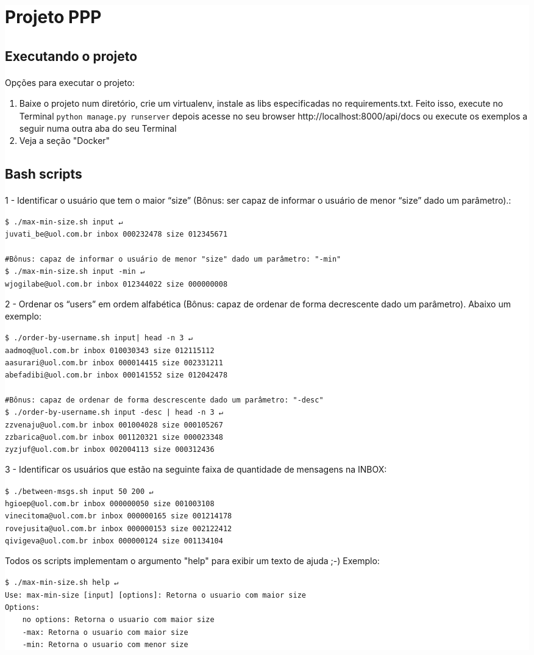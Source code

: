 
# Projeto PPP

## Executando o projeto
Opções para executar o projeto:
1. Baixe o projeto num diretório, crie um virtualenv, instale as libs especificadas no requirements.txt. Feito isso, execute no Terminal `python manage.py runserver` depois acesse no seu browser http://localhost:8000/api/docs ou execute os exemplos a seguir numa outra aba do seu Terminal
2. Veja a seção "Docker"
## Bash scripts

1 - Identificar o usuário que tem o maior “size” (Bônus: ser capaz de informar o usuário de menor “size” dado um parâmetro).:

    $ ./max-min-size.sh input ↵
    juvati_be@uol.com.br inbox 000232478 size 012345671

    #Bônus: capaz de informar o usuário de menor "size" dado um parâmetro: "-min"
    $ ./max-min-size.sh input -min ↵
    wjogilabe@uol.com.br inbox 012344022 size 000000008

2 - Ordenar os “users” em ordem alfabética (Bônus: capaz de ordenar de forma decrescente dado um parâmetro). Abaixo um exemplo:

    $ ./order-by-username.sh input| head -n 3 ↵
    aadmoq@uol.com.br inbox 010030343 size 012115112
    aasurari@uol.com.br inbox 000014415 size 002331211
    abefadibi@uol.com.br inbox 000141552 size 012042478

    #Bônus: capaz de ordenar de forma descrescente dado um parâmetro: "-desc"
    $ ./order-by-username.sh input -desc | head -n 3 ↵
    zzvenaju@uol.com.br inbox 001004028 size 000105267
    zzbarica@uol.com.br inbox 001120321 size 000023348
    zyzjuf@uol.com.br inbox 002004113 size 000312436

3 - Identificar os usuários que estão na seguinte faixa de quantidade de mensagens na INBOX:

    $ ./between-msgs.sh input 50 200 ↵
    hgioep@uol.com.br inbox 000000050 size 001003108
    vinecitoma@uol.com.br inbox 000000165 size 001214178
    rovejusita@uol.com.br inbox 000000153 size 002122412
    qivigeva@uol.com.br inbox 000000124 size 001134104

Todos os scripts implementam o argumento "help" para exibir um texto de ajuda ;-)
Exemplo: 

    $ ./max-min-size.sh help ↵
    Use: max-min-size [input] [options]: Retorna o usuario com maior size
    Options:
        no options: Retorna o usuario com maior size
        -max: Retorna o usuario com maior size
        -min: Retorna o usuario com menor size
